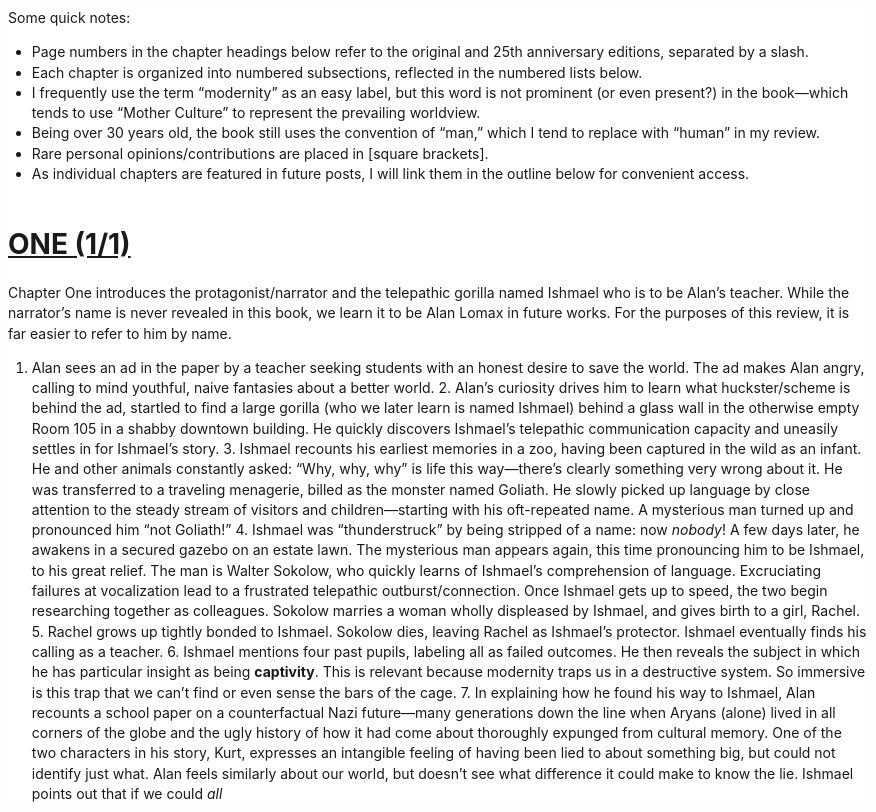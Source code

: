 Some quick notes:

-   Page numbers in the chapter headings below refer to the original and
    25th anniversary editions, separated by a slash.
-   Each chapter is organized into numbered subsections, reflected in
    the numbered lists below.
-   I frequently use the term “modernity” as an easy label, but this
    word is not prominent (or even present?) in the book—which tends to
    use “Mother Culture” to represent the prevailing worldview.
-   Being over 30 years old, the book still uses the convention of
    “man,” which I tend to replace with “human” in my review.
-   Rare personal opinions/contributions are placed in \[square
    brackets\].
-   As individual chapters are featured in future posts, I will link
    them in the outline below for convenient access.

# [ONE (1/1)](https://dothemath.ucsd.edu/2025/03/ishmael-chapter-1/)

Chapter One introduces the protagonist/narrator and the telepathic gorilla named Ishmael who is to be Alan’s teacher. While the narrator’s name is never revealed in this book, we learn it to be Alan Lomax in future works. For the purposes of this review, it is far easier to refer to him by name.

1.  Alan sees an ad in the paper by a teacher seeking students with an
    honest desire to save the world. The ad makes Alan angry, calling to
    mind youthful, naive fantasies about a better world. 2.  Alan’s curiosity drives him to learn what huckster/scheme is behind
    the ad, startled to find a large gorilla (who we later learn is
    named Ishmael) behind a glass wall in the otherwise empty Room 105
    in a shabby downtown building. He quickly discovers Ishmael’s
    telepathic communication capacity and uneasily settles in for
    Ishmael’s story. 3.  Ishmael recounts his earliest memories in a zoo, having been
    captured in the wild as an infant. He and other animals constantly
    asked: “Why, why, why” is life this way—there’s clearly something
    very wrong about it. He was transferred to a traveling menagerie,
    billed as the monster named Goliath. He slowly picked up language by
    close attention to the steady stream of visitors and
    children—starting with his oft-repeated name. A mysterious man
    turned up and pronounced him “not Goliath!” 4.  Ishmael was “thunderstruck” by being stripped of a name: now
    *nobody*! A few days later, he awakens in a secured gazebo on an
    estate lawn. The mysterious man appears again, this time pronouncing
    him to be Ishmael, to his great relief. The man is Walter Sokolow,
    who quickly learns of Ishmael’s comprehension of language.
    Excruciating failures at vocalization lead to a frustrated
    telepathic outburst/connection. Once Ishmael gets up to speed, the
    two begin researching together as colleagues. Sokolow marries a
    woman wholly displeased by Ishmael, and gives birth to a girl,
    Rachel. 5.  Rachel grows up tightly bonded to Ishmael. Sokolow dies, leaving
    Rachel as Ishmael’s protector. Ishmael eventually finds his calling
    as a teacher. 6.  Ishmael mentions four past pupils, labeling all as failed outcomes.
    He then reveals the subject in which he has particular insight as
    being **captivity**. This is relevant because modernity traps us in
    a destructive system. So immersive is this trap that we can’t find
    or even sense the bars of the cage. 7.  In explaining how he found his way to Ishmael, Alan recounts a
    school paper on a counterfactual Nazi future—many generations down
    the line when Aryans (alone) lived in all corners of the globe and
    the ugly history of how it had come about thoroughly expunged from
    cultural memory. One of the two characters in his story, Kurt,
    expresses an intangible feeling of having been lied to about
    something big, but could not identify just what. Alan feels
    similarly about our world, but doesn’t see what difference it could
    make to know the lie. Ishmael points out that if we could *all*
